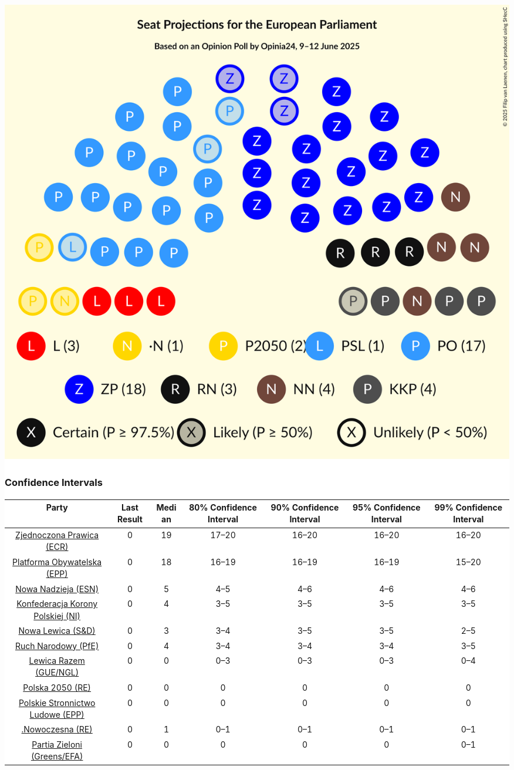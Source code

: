 ![Graph with seating plan not yet produced](2025-06-12-Opinia24-seating-plan.png "Seating Plan")

### Confidence Intervals

| Party | Last Result | Median | 80% Confidence Interval | 90% Confidence Interval | 95% Confidence Interval | 99% Confidence Interval |
|:-----:|:-----------:|:------:|:-----------------------:|:-----------------------:|:-----------------------:|:-----------------------:|
| <a href="#zjednoczona-prawica-(ecr)">Zjednoczona Prawica (ECR)</a> | 0 | 19 | 17–20 |16–20 |16–20 |16–20 |
| <a href="#platforma-obywatelska-(epp)">Platforma Obywatelska (EPP)</a> | 0 | 18 | 16–19 |16–19 |16–19 |15–20 |
| <a href="#nowa-nadzieja-(esn)">Nowa Nadzieja (ESN)</a> | 0 | 5 | 4–5 |4–6 |4–6 |4–6 |
| <a href="#konfederacja-korony-polskiej-(ni)">Konfederacja Korony Polskiej (NI)</a> | 0 | 4 | 3–5 |3–5 |3–5 |3–5 |
| <a href="#nowa-lewica-(s&d)">Nowa Lewica (S&D)</a> | 0 | 3 | 3–4 |3–5 |3–5 |2–5 |
| <a href="#ruch-narodowy-(pfe)">Ruch Narodowy (PfE)</a> | 0 | 4 | 3–4 |3–4 |3–4 |3–5 |
| <a href="#lewica-razem-(gue/ngl)">Lewica Razem (GUE/NGL)</a> | 0 | 0 | 0–3 |0–3 |0–3 |0–4 |
| <a href="#polska-2050-(re)">Polska 2050 (RE)</a> | 0 | 0 | 0 |0 |0 |0 |
| <a href="#polskie-stronnictwo-ludowe-(epp)">Polskie Stronnictwo Ludowe (EPP)</a> | 0 | 0 | 0 |0 |0 |0 |
| <a href="#.nowoczesna-(re)">.Nowoczesna (RE)</a> | 0 | 1 | 0–1 |0–1 |0–1 |0–1 |
| <a href="#partia-zieloni-(greens/efa)">Partia Zieloni (Greens/EFA)</a> | 0 | 0 | 0 |0 |0 |0–1 |